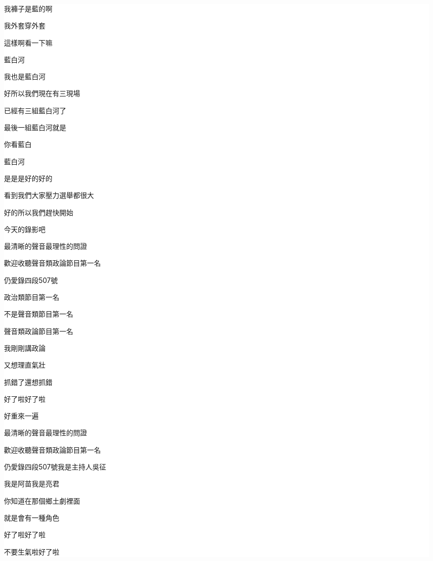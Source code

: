 我褲子是藍的啊

我外套穿外套

這樣啊看一下嘛

藍白河

我也是藍白河

好所以我們現在有三現場

已經有三組藍白河了

最後一組藍白河就是

你看藍白

藍白河

是是是好的好的

看到我們大家壓力選舉都很大

好的所以我們趕快開始

今天的錄影吧

最清晰的聲音最理性的問證

歡迎收聽聲音類政論節目第一名

仍愛錄四段507號

政治類節目第一名

不是聲音類節目第一名

聲音類政論節目第一名

我剛剛講政論

又想理直氣壯

抓錯了還想抓錯

好了啦好了啦

好重來一遍

最清晰的聲音最理性的問證

歡迎收聽聲音類政論節目第一名

仍愛錄四段507號我是主持人吳征

我是阿苗我是亮君

你知道在那個鄉土劇裡面

就是會有一種角色

好了啦好了啦

不要生氣啦好了啦
